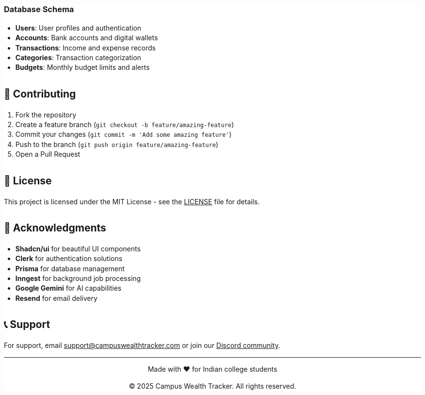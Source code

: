 ### **Database Schema**

- **Users**: User profiles and authentication
- **Accounts**: Bank accounts and digital wallets
- **Transactions**: Income and expense records
- **Categories**: Transaction categorization
- **Budgets**: Monthly budget limits and alerts

## 🤝 Contributing

1. Fork the repository
2. Create a feature branch (`git checkout -b feature/amazing-feature`)
3. Commit your changes (`git commit -m 'Add some amazing feature'`)
4. Push to the branch (`git push origin feature/amazing-feature`)
5. Open a Pull Request

## 📝 License

This project is licensed under the MIT License - see the [LICENSE](LICENSE) file for details.

## 🙏 Acknowledgments

- **Shadcn/ui** for beautiful UI components
- **Clerk** for authentication solutions
- **Prisma** for database management
- **Inngest** for background job processing
- **Google Gemini** for AI capabilities
- **Resend** for email delivery

## 📞 Support

For support, email [support@campuswealthtracker.com](mailto:support@campuswealthtracker.com) or join our [Discord community](https://discord.gg/campuswealthtracker).

---

<div align="center">
  <p>Made with ❤️ for Indian college students</p>
  <p>© 2025 Campus Wealth Tracker. All rights reserved.</p>
</div>
